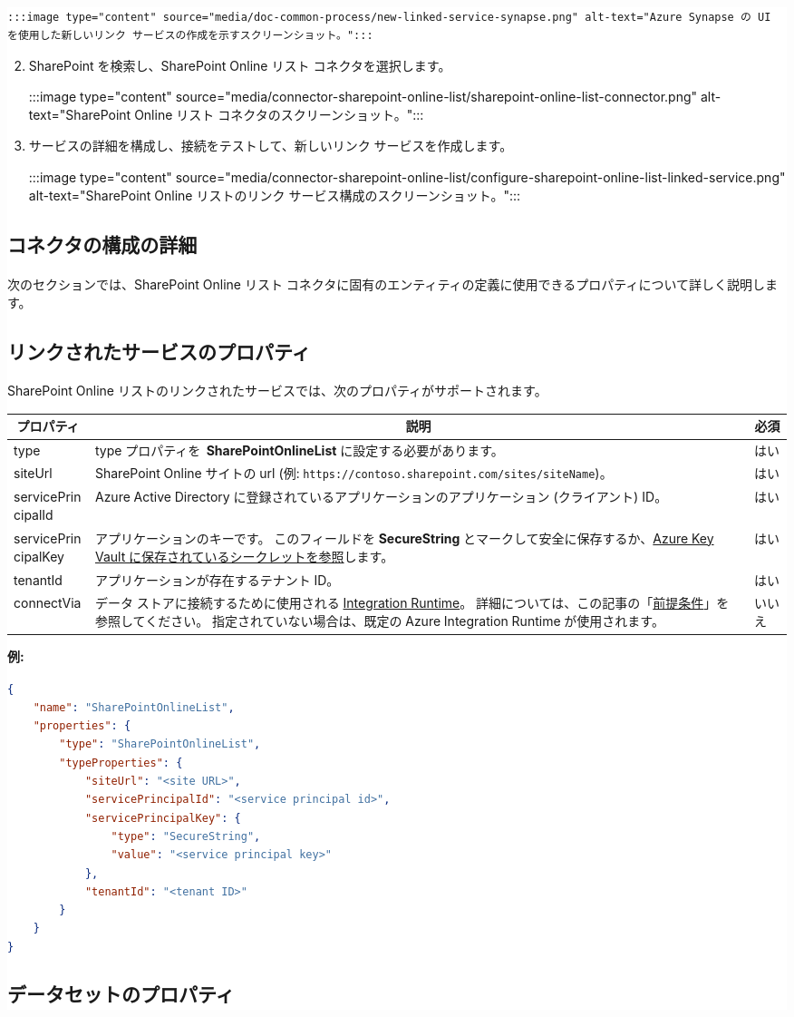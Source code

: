     :::image type="content" source="media/doc-common-process/new-linked-service-synapse.png" alt-text="Azure Synapse の UI を使用した新しいリンク サービスの作成を示すスクリーンショット。":::

2. SharePoint を検索し、SharePoint Online リスト コネクタを選択します。

    :::image type="content" source="media/connector-sharepoint-online-list/sharepoint-online-list-connector.png" alt-text="SharePoint Online リスト コネクタのスクリーンショット。":::    

1. サービスの詳細を構成し、接続をテストして、新しいリンク サービスを作成します。

    :::image type="content" source="media/connector-sharepoint-online-list/configure-sharepoint-online-list-linked-service.png" alt-text="SharePoint Online リストのリンク サービス構成のスクリーンショット。":::

## <a name="connector-configuration-details"></a>コネクタの構成の詳細

次のセクションでは、SharePoint Online リスト コネクタに固有のエンティティの定義に使用できるプロパティについて詳しく説明します。

## <a name="linked-service-properties"></a>リンクされたサービスのプロパティ

SharePoint Online リストのリンクされたサービスでは、次のプロパティがサポートされます。

| **プロパティ**        | **説明**                                              | **必須** |
| ------------------- | ------------------------------------------------------------ | ------------ |
| type                | type プロパティを  **SharePointOnlineList** に設定する必要があります。  | はい          |
| siteUrl             | SharePoint Online サイトの url (例: `https://contoso.sharepoint.com/sites/siteName`)。 | はい          |
| servicePrincipalId  | Azure Active Directory に登録されているアプリケーションのアプリケーション (クライアント) ID。 | はい          |
| servicePrincipalKey | アプリケーションのキーです。 このフィールドを **SecureString** とマークして安全に保存するか、[Azure Key Vault に保存されているシークレットを参照](store-credentials-in-key-vault.md)します。 | はい          |
| tenantId            | アプリケーションが存在するテナント ID。          | はい          |
| connectVia          | データ ストアに接続するために使用される [Integration Runtime](concepts-integration-runtime.md)。 詳細については、この記事の「[前提条件](#prerequisites)」を参照してください。 指定されていない場合は、既定の Azure Integration Runtime が使用されます。 | いいえ           |

**例:**

```json
{
    "name": "SharePointOnlineList",
    "properties": {
        "type": "SharePointOnlineList",
        "typeProperties": {
            "siteUrl": "<site URL>",
            "servicePrincipalId": "<service principal id>",
            "servicePrincipalKey": {
                "type": "SecureString",
                "value": "<service principal key>"
            },
            "tenantId": "<tenant ID>"
        }
    }
}
```

## <a name="dataset-properties"></a>データセットのプロパティ
